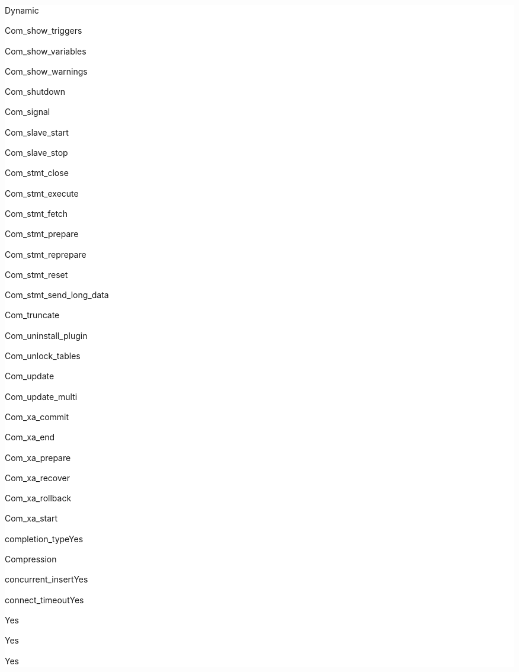 Dynamic

Com_show_triggers

Com_show_variables

Com_show_warnings

Com_shutdown

Com_signal

Com_slave_start

Com_slave_stop

Com_stmt_close

Com_stmt_execute

Com_stmt_fetch

Com_stmt_prepare

Com_stmt_reprepare

Com_stmt_reset

Com_stmt_send_long_data

Com_truncate

Com_uninstall_plugin

Com_unlock_tables

Com_update

Com_update_multi

Com_xa_commit

Com_xa_end

Com_xa_prepare

Com_xa_recover

Com_xa_rollback

Com_xa_start

completion_typeYes

Compression

concurrent_insertYes

connect_timeoutYes

Yes

Yes

Yes
